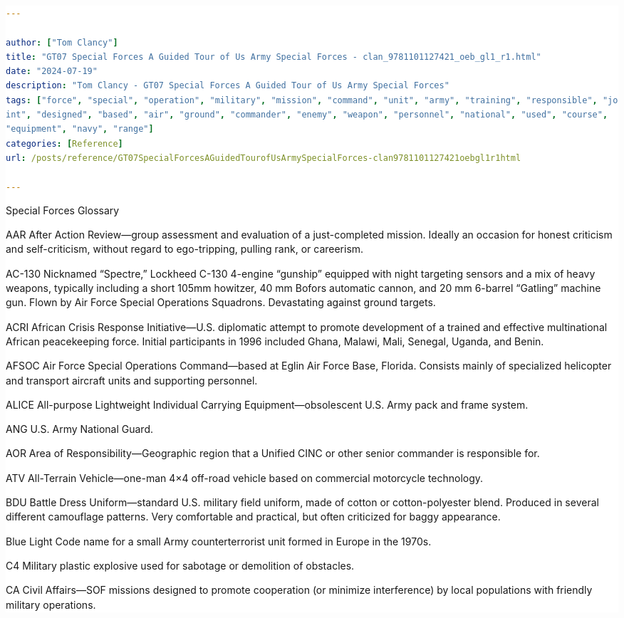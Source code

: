 ```yaml
---

author: ["Tom Clancy"]
title: "GT07 Special Forces A Guided Tour of Us Army Special Forces - clan_9781101127421_oeb_gl1_r1.html"
date: "2024-07-19"
description: "Tom Clancy - GT07 Special Forces A Guided Tour of Us Army Special Forces"
tags: ["force", "special", "operation", "military", "mission", "command", "unit", "army", "training", "responsible", "joint", "designed", "based", "air", "ground", "commander", "enemy", "weapon", "personnel", "national", "used", "course", "equipment", "navy", "range"]
categories: [Reference]
url: /posts/reference/GT07SpecialForcesAGuidedTourofUsArmySpecialForces-clan9781101127421oebgl1r1html

---
```



Special Forces
    Glossary

AAR After Action Review—group assessment and evaluation of a just-completed mission. Ideally an occasion for honest criticism and self-criticism, without regard to ego-tripping, pulling rank, or careerism.

AC-130 Nicknamed “Spectre,” Lockheed C-130 4-engine “gunship” equipped with night targeting sensors and a mix of heavy weapons, typically including a short 105mm howitzer, 40 mm Bofors automatic cannon, and 20 mm 6-barrel “Gatling” machine gun. Flown by Air Force Special Operations Squadrons. Devastating against ground targets.

ACRI African Crisis Response Initiative—U.S. diplomatic attempt to promote development of a trained and effective multinational African peacekeeping force. Initial participants in 1996 included Ghana, Malawi, Mali, Senegal, Uganda, and Benin.

AFSOC Air Force Special Operations Command—based at Eglin Air Force Base, Florida. Consists mainly of specialized helicopter and transport aircraft units and supporting personnel.

ALICE All-purpose Lightweight Individual Carrying Equipment—obsolescent U.S. Army pack and frame system.

ANG U.S. Army National Guard.

AOR Area of Responsibility—Geographic region that a Unified CINC or other senior commander is responsible for.

ATV All-Terrain Vehicle—one-man 4×4 off-road vehicle based on commercial motorcycle technology.

BDU Battle Dress Uniform—standard U.S. military field uniform, made of cotton or cotton-polyester blend. Produced in several different camouflage patterns. Very comfortable and practical, but often criticized for baggy appearance.

Blue Light Code name for a small Army counterterrorist unit formed in Europe in the 1970s.

C4 Military plastic explosive used for sabotage or demolition of obstacles.

CA Civil Affairs—SOF missions designed to promote cooperation (or minimize interference) by local populations with friendly military operations.
